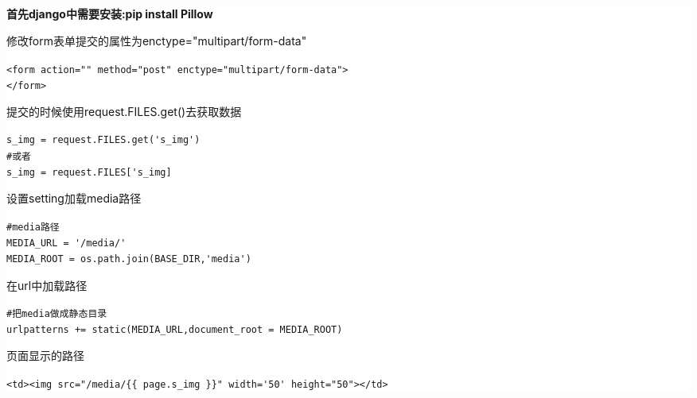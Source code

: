 **首先django中需要安装:pip install Pillow**

修改form表单提交的属性为enctype="multipart/form-data"

```
<form action="" method="post" enctype="multipart/form-data">
</form>
```

提交的时候使用request.FILES.get()去获取数据

```
s_img = request.FILES.get('s_img')
#或者
s_img = request.FILES['s_img]
```

设置setting加载media路径

```
#media路径
MEDIA_URL = '/media/'
MEDIA_ROOT = os.path.join(BASE_DIR,'media')
```

在url中加载路径

```
#把media做成静态目录
urlpatterns += static(MEDIA_URL,document_root = MEDIA_ROOT)
```

页面显示的路径

```
<td><img src="/media/{{ page.s_img }}" width='50' height="50"></td>
```
